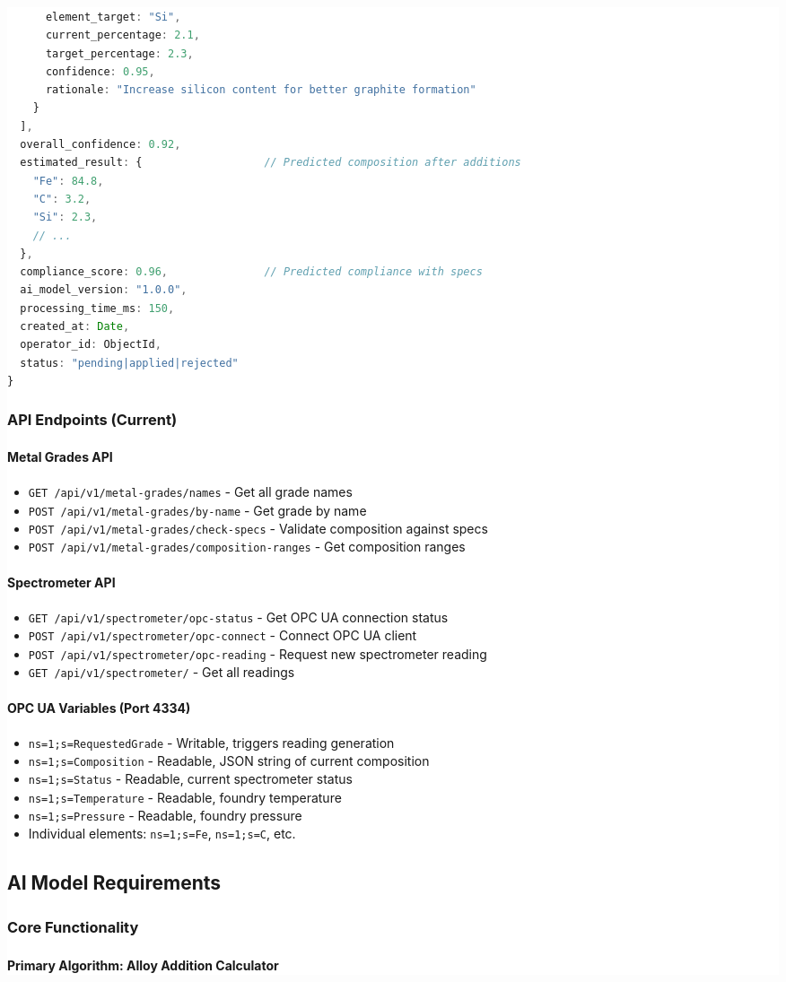```javascript
      element_target: "Si",
      current_percentage: 2.1,
      target_percentage: 2.3,
      confidence: 0.95,
      rationale: "Increase silicon content for better graphite formation"
    }
  ],
  overall_confidence: 0.92,
  estimated_result: {                   // Predicted composition after additions
    "Fe": 84.8,
    "C": 3.2,
    "Si": 2.3,
    // ...
  },
  compliance_score: 0.96,               // Predicted compliance with specs
  ai_model_version: "1.0.0",
  processing_time_ms: 150,
  created_at: Date,
  operator_id: ObjectId,
  status: "pending|applied|rejected"
}
```

### API Endpoints (Current)

#### Metal Grades API
- `GET /api/v1/metal-grades/names` - Get all grade names
- `POST /api/v1/metal-grades/by-name` - Get grade by name
- `POST /api/v1/metal-grades/check-specs` - Validate composition against specs
- `POST /api/v1/metal-grades/composition-ranges` - Get composition ranges

#### Spectrometer API
- `GET /api/v1/spectrometer/opc-status` - Get OPC UA connection status
- `POST /api/v1/spectrometer/opc-connect` - Connect OPC UA client
- `POST /api/v1/spectrometer/opc-reading` - Request new spectrometer reading
- `GET /api/v1/spectrometer/` - Get all readings

#### OPC UA Variables (Port 4334)
- `ns=1;s=RequestedGrade` - Writable, triggers reading generation
- `ns=1;s=Composition` - Readable, JSON string of current composition
- `ns=1;s=Status` - Readable, current spectrometer status
- `ns=1;s=Temperature` - Readable, foundry temperature
- `ns=1;s=Pressure` - Readable, foundry pressure
- Individual elements: `ns=1;s=Fe`, `ns=1;s=C`, etc.

## AI Model Requirements

### Core Functionality

#### Primary Algorithm: Alloy Addition Calculator
